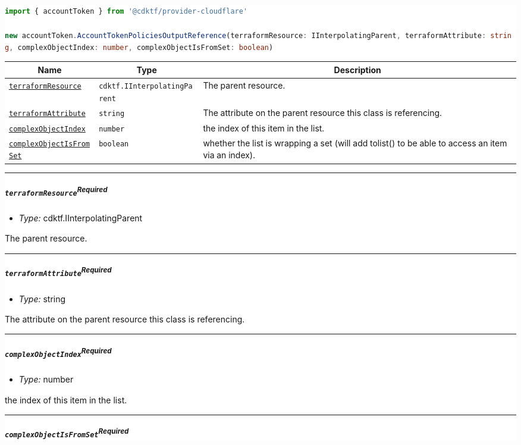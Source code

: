 ```typescript
import { accountToken } from '@cdktf/provider-cloudflare'

new accountToken.AccountTokenPoliciesOutputReference(terraformResource: IInterpolatingParent, terraformAttribute: string, complexObjectIndex: number, complexObjectIsFromSet: boolean)
```

| **Name** | **Type** | **Description** |
| --- | --- | --- |
| <code><a href="#@cdktf/provider-cloudflare.accountToken.AccountTokenPoliciesOutputReference.Initializer.parameter.terraformResource">terraformResource</a></code> | <code>cdktf.IInterpolatingParent</code> | The parent resource. |
| <code><a href="#@cdktf/provider-cloudflare.accountToken.AccountTokenPoliciesOutputReference.Initializer.parameter.terraformAttribute">terraformAttribute</a></code> | <code>string</code> | The attribute on the parent resource this class is referencing. |
| <code><a href="#@cdktf/provider-cloudflare.accountToken.AccountTokenPoliciesOutputReference.Initializer.parameter.complexObjectIndex">complexObjectIndex</a></code> | <code>number</code> | the index of this item in the list. |
| <code><a href="#@cdktf/provider-cloudflare.accountToken.AccountTokenPoliciesOutputReference.Initializer.parameter.complexObjectIsFromSet">complexObjectIsFromSet</a></code> | <code>boolean</code> | whether the list is wrapping a set (will add tolist() to be able to access an item via an index). |

---

##### `terraformResource`<sup>Required</sup> <a name="terraformResource" id="@cdktf/provider-cloudflare.accountToken.AccountTokenPoliciesOutputReference.Initializer.parameter.terraformResource"></a>

- *Type:* cdktf.IInterpolatingParent

The parent resource.

---

##### `terraformAttribute`<sup>Required</sup> <a name="terraformAttribute" id="@cdktf/provider-cloudflare.accountToken.AccountTokenPoliciesOutputReference.Initializer.parameter.terraformAttribute"></a>

- *Type:* string

The attribute on the parent resource this class is referencing.

---

##### `complexObjectIndex`<sup>Required</sup> <a name="complexObjectIndex" id="@cdktf/provider-cloudflare.accountToken.AccountTokenPoliciesOutputReference.Initializer.parameter.complexObjectIndex"></a>

- *Type:* number

the index of this item in the list.

---

##### `complexObjectIsFromSet`<sup>Required</sup> <a name="complexObjectIsFromSet" id="@cdktf/provider-cloudflare.accountToken.AccountTokenPoliciesOutputReference.Initializer.parameter.complexObjectIsFromSet"></a>
